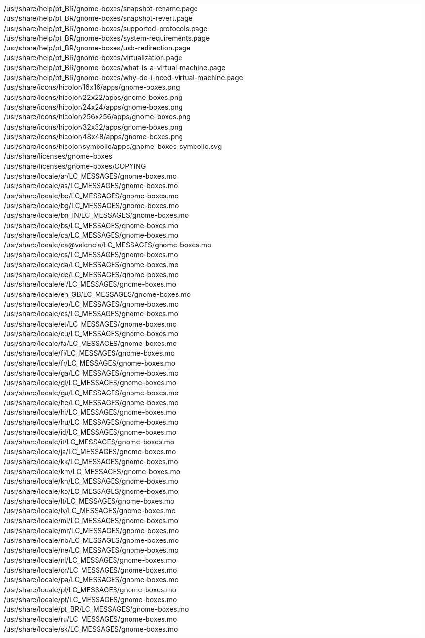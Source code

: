 /usr/share/help/pt\_BR/gnome-boxes/snapshot-rename.page  
/usr/share/help/pt\_BR/gnome-boxes/snapshot-revert.page  
/usr/share/help/pt\_BR/gnome-boxes/supported-protocols.page  
/usr/share/help/pt\_BR/gnome-boxes/system-requirements.page  
/usr/share/help/pt\_BR/gnome-boxes/usb-redirection.page  
/usr/share/help/pt\_BR/gnome-boxes/virtualization.page  
/usr/share/help/pt\_BR/gnome-boxes/what-is-a-virtual-machine.page  
/usr/share/help/pt\_BR/gnome-boxes/why-do-i-need-virtual-machine.page  
/usr/share/icons/hicolor/16x16/apps/gnome-boxes.png  
/usr/share/icons/hicolor/22x22/apps/gnome-boxes.png  
/usr/share/icons/hicolor/24x24/apps/gnome-boxes.png  
/usr/share/icons/hicolor/256x256/apps/gnome-boxes.png  
/usr/share/icons/hicolor/32x32/apps/gnome-boxes.png  
/usr/share/icons/hicolor/48x48/apps/gnome-boxes.png  
/usr/share/icons/hicolor/symbolic/apps/gnome-boxes-symbolic.svg  
/usr/share/licenses/gnome-boxes  
/usr/share/licenses/gnome-boxes/COPYING  
/usr/share/locale/ar/LC\_MESSAGES/gnome-boxes.mo  
/usr/share/locale/as/LC\_MESSAGES/gnome-boxes.mo  
/usr/share/locale/be/LC\_MESSAGES/gnome-boxes.mo  
/usr/share/locale/bg/LC\_MESSAGES/gnome-boxes.mo  
/usr/share/locale/bn\_IN/LC\_MESSAGES/gnome-boxes.mo  
/usr/share/locale/bs/LC\_MESSAGES/gnome-boxes.mo  
/usr/share/locale/ca/LC\_MESSAGES/gnome-boxes.mo  
/usr/share/locale/ca@valencia/LC\_MESSAGES/gnome-boxes.mo  
/usr/share/locale/cs/LC\_MESSAGES/gnome-boxes.mo  
/usr/share/locale/da/LC\_MESSAGES/gnome-boxes.mo  
/usr/share/locale/de/LC\_MESSAGES/gnome-boxes.mo  
/usr/share/locale/el/LC\_MESSAGES/gnome-boxes.mo  
/usr/share/locale/en\_GB/LC\_MESSAGES/gnome-boxes.mo  
/usr/share/locale/eo/LC\_MESSAGES/gnome-boxes.mo  
/usr/share/locale/es/LC\_MESSAGES/gnome-boxes.mo  
/usr/share/locale/et/LC\_MESSAGES/gnome-boxes.mo  
/usr/share/locale/eu/LC\_MESSAGES/gnome-boxes.mo  
/usr/share/locale/fa/LC\_MESSAGES/gnome-boxes.mo  
/usr/share/locale/fi/LC\_MESSAGES/gnome-boxes.mo  
/usr/share/locale/fr/LC\_MESSAGES/gnome-boxes.mo  
/usr/share/locale/ga/LC\_MESSAGES/gnome-boxes.mo  
/usr/share/locale/gl/LC\_MESSAGES/gnome-boxes.mo  
/usr/share/locale/gu/LC\_MESSAGES/gnome-boxes.mo  
/usr/share/locale/he/LC\_MESSAGES/gnome-boxes.mo  
/usr/share/locale/hi/LC\_MESSAGES/gnome-boxes.mo  
/usr/share/locale/hu/LC\_MESSAGES/gnome-boxes.mo  
/usr/share/locale/id/LC\_MESSAGES/gnome-boxes.mo  
/usr/share/locale/it/LC\_MESSAGES/gnome-boxes.mo  
/usr/share/locale/ja/LC\_MESSAGES/gnome-boxes.mo  
/usr/share/locale/kk/LC\_MESSAGES/gnome-boxes.mo  
/usr/share/locale/km/LC\_MESSAGES/gnome-boxes.mo  
/usr/share/locale/kn/LC\_MESSAGES/gnome-boxes.mo  
/usr/share/locale/ko/LC\_MESSAGES/gnome-boxes.mo  
/usr/share/locale/lt/LC\_MESSAGES/gnome-boxes.mo  
/usr/share/locale/lv/LC\_MESSAGES/gnome-boxes.mo  
/usr/share/locale/ml/LC\_MESSAGES/gnome-boxes.mo  
/usr/share/locale/mr/LC\_MESSAGES/gnome-boxes.mo  
/usr/share/locale/nb/LC\_MESSAGES/gnome-boxes.mo  
/usr/share/locale/ne/LC\_MESSAGES/gnome-boxes.mo  
/usr/share/locale/nl/LC\_MESSAGES/gnome-boxes.mo  
/usr/share/locale/or/LC\_MESSAGES/gnome-boxes.mo  
/usr/share/locale/pa/LC\_MESSAGES/gnome-boxes.mo  
/usr/share/locale/pl/LC\_MESSAGES/gnome-boxes.mo  
/usr/share/locale/pt/LC\_MESSAGES/gnome-boxes.mo  
/usr/share/locale/pt\_BR/LC\_MESSAGES/gnome-boxes.mo  
/usr/share/locale/ru/LC\_MESSAGES/gnome-boxes.mo  
/usr/share/locale/sk/LC\_MESSAGES/gnome-boxes.mo  